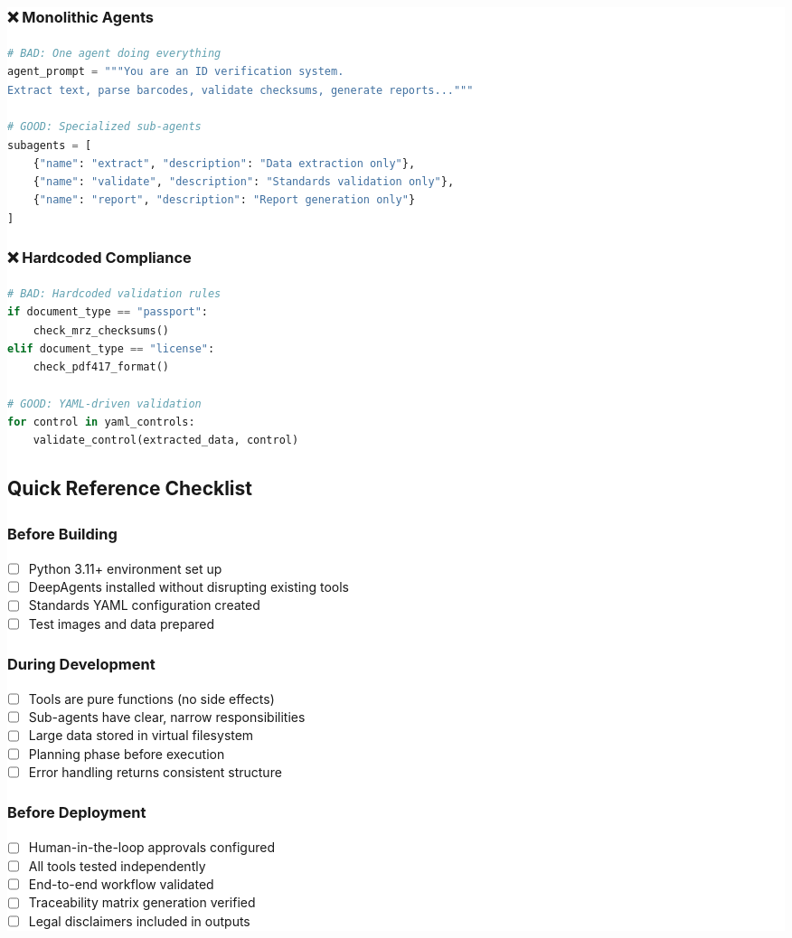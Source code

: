 ```python
```

### ❌ Monolithic Agents
```python
# BAD: One agent doing everything
agent_prompt = """You are an ID verification system.
Extract text, parse barcodes, validate checksums, generate reports..."""

# GOOD: Specialized sub-agents
subagents = [
    {"name": "extract", "description": "Data extraction only"},
    {"name": "validate", "description": "Standards validation only"},
    {"name": "report", "description": "Report generation only"}
]
```

### ❌ Hardcoded Compliance
```python
# BAD: Hardcoded validation rules
if document_type == "passport":
    check_mrz_checksums()
elif document_type == "license":
    check_pdf417_format()

# GOOD: YAML-driven validation
for control in yaml_controls:
    validate_control(extracted_data, control)
```

## Quick Reference Checklist

### Before Building
- [ ] Python 3.11+ environment set up
- [ ] DeepAgents installed without disrupting existing tools
- [ ] Standards YAML configuration created
- [ ] Test images and data prepared

### During Development
- [ ] Tools are pure functions (no side effects)
- [ ] Sub-agents have clear, narrow responsibilities
- [ ] Large data stored in virtual filesystem
- [ ] Planning phase before execution
- [ ] Error handling returns consistent structure

### Before Deployment
- [ ] Human-in-the-loop approvals configured
- [ ] All tools tested independently
- [ ] End-to-end workflow validated
- [ ] Traceability matrix generation verified
- [ ] Legal disclaimers included in outputs
